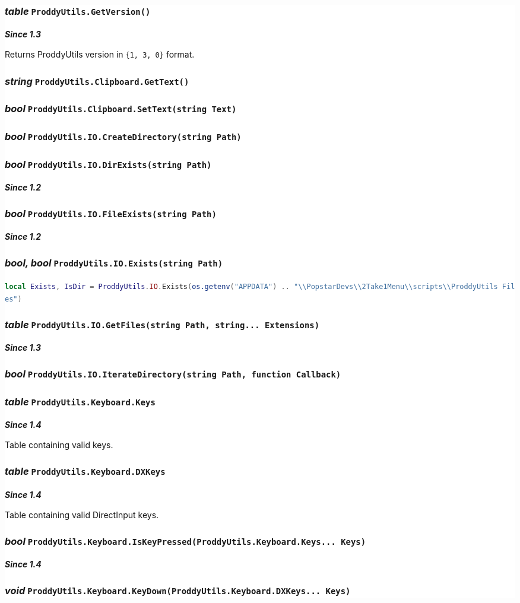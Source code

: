 ### *table* `ProddyUtils.GetVersion()`

***Since 1.3***

Returns ProddyUtils version in `{1, 3, 0}` format.

### *string* `ProddyUtils.Clipboard.GetText()`
### *bool* `ProddyUtils.Clipboard.SetText(string Text)`
### *bool* `ProddyUtils.IO.CreateDirectory(string Path)`
### *bool* `ProddyUtils.IO.DirExists(string Path)`

***Since 1.2***

### *bool* `ProddyUtils.IO.FileExists(string Path)`

***Since 1.2***

### *bool, bool* `ProddyUtils.IO.Exists(string Path)`

```Lua
local Exists, IsDir = ProddyUtils.IO.Exists(os.getenv("APPDATA") .. "\\PopstarDevs\\2Take1Menu\\scripts\\ProddyUtils Files")
```

### *table* `ProddyUtils.IO.GetFiles(string Path, string... Extensions)`

***Since 1.3***

### *bool* `ProddyUtils.IO.IterateDirectory(string Path, function Callback)`
### *table* `ProddyUtils.Keyboard.Keys`

***Since 1.4***

Table containing valid keys.

### *table* `ProddyUtils.Keyboard.DXKeys`

***Since 1.4***

Table containing valid DirectInput keys.

### *bool* `ProddyUtils.Keyboard.IsKeyPressed(ProddyUtils.Keyboard.Keys... Keys)`

***Since 1.4***

### *void* `ProddyUtils.Keyboard.KeyDown(ProddyUtils.Keyboard.DXKeys... Keys)`
